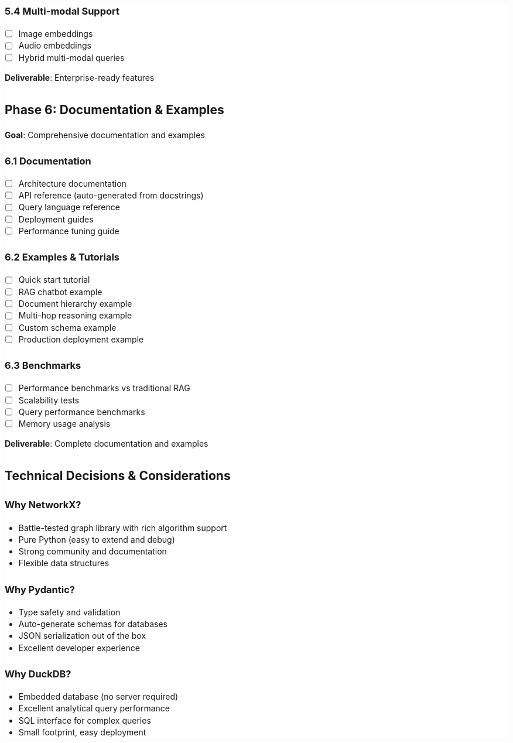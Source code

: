 ### 5.4 Multi-modal Support
- [ ] Image embeddings
- [ ] Audio embeddings
- [ ] Hybrid multi-modal queries

**Deliverable**: Enterprise-ready features

## Phase 6: Documentation & Examples

**Goal**: Comprehensive documentation and examples

### 6.1 Documentation
- [ ] Architecture documentation
- [ ] API reference (auto-generated from docstrings)
- [ ] Query language reference
- [ ] Deployment guides
- [ ] Performance tuning guide

### 6.2 Examples & Tutorials
- [ ] Quick start tutorial
- [ ] RAG chatbot example
- [ ] Document hierarchy example
- [ ] Multi-hop reasoning example
- [ ] Custom schema example
- [ ] Production deployment example

### 6.3 Benchmarks
- [ ] Performance benchmarks vs traditional RAG
- [ ] Scalability tests
- [ ] Query performance benchmarks
- [ ] Memory usage analysis

**Deliverable**: Complete documentation and examples

## Technical Decisions & Considerations

### Why NetworkX?
- Battle-tested graph library with rich algorithm support
- Pure Python (easy to extend and debug)
- Strong community and documentation
- Flexible data structures

### Why Pydantic?
- Type safety and validation
- Auto-generate schemas for databases
- JSON serialization out of the box
- Excellent developer experience

### Why DuckDB?
- Embedded database (no server required)
- Excellent analytical query performance
- SQL interface for complex queries
- Small footprint, easy deployment
